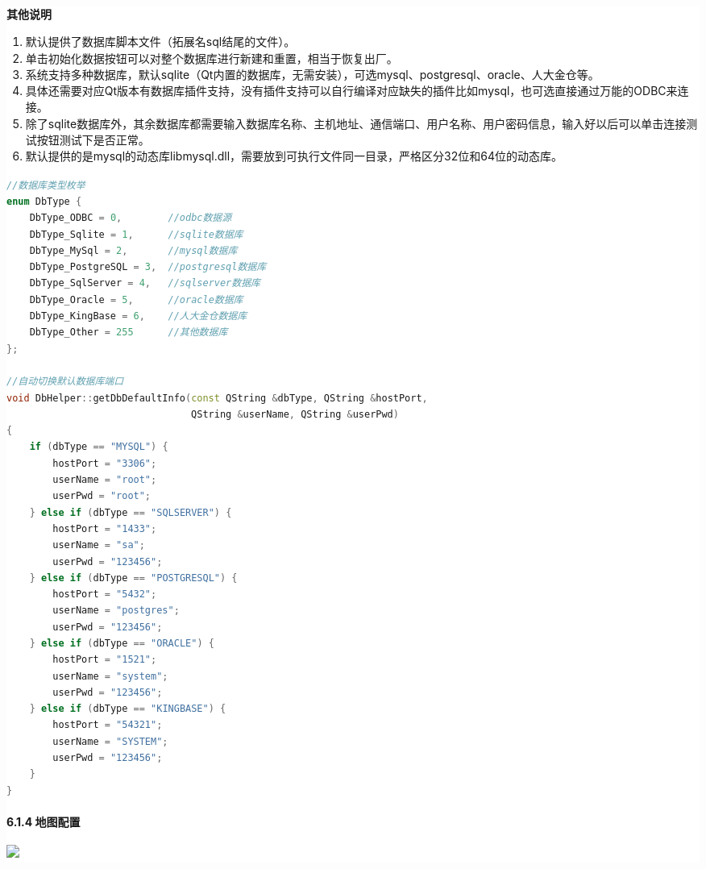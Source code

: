 **其他说明**
1. 默认提供了数据库脚本文件（拓展名sql结尾的文件）。
2. 单击初始化数据按钮可以对整个数据库进行新建和重置，相当于恢复出厂。
3. 系统支持多种数据库，默认sqlite（Qt内置的数据库，无需安装），可选mysql、postgresql、oracle、人大金仓等。
4. 具体还需要对应Qt版本有数据库插件支持，没有插件支持可以自行编译对应缺失的插件比如mysql，也可选直接通过万能的ODBC来连接。
5. 除了sqlite数据库外，其余数据库都需要输入数据库名称、主机地址、通信端口、用户名称、用户密码信息，输入好以后可以单击连接测试按钮测试下是否正常。
6. 默认提供的是mysql的动态库libmysql.dll，需要放到可执行文件同一目录，严格区分32位和64位的动态库。

```cpp
//数据库类型枚举
enum DbType {
    DbType_ODBC = 0,        //odbc数据源
    DbType_Sqlite = 1,      //sqlite数据库
    DbType_MySql = 2,       //mysql数据库
    DbType_PostgreSQL = 3,  //postgresql数据库
    DbType_SqlServer = 4,   //sqlserver数据库
    DbType_Oracle = 5,      //oracle数据库
    DbType_KingBase = 6,    //人大金仓数据库
    DbType_Other = 255      //其他数据库
};

//自动切换默认数据库端口
void DbHelper::getDbDefaultInfo(const QString &dbType, QString &hostPort,
                                QString &userName, QString &userPwd)
{
    if (dbType == "MYSQL") {
        hostPort = "3306";
        userName = "root";
        userPwd = "root";
    } else if (dbType == "SQLSERVER") {
        hostPort = "1433";
        userName = "sa";
        userPwd = "123456";
    } else if (dbType == "POSTGRESQL") {
        hostPort = "5432";
        userName = "postgres";
        userPwd = "123456";
    } else if (dbType == "ORACLE") {
        hostPort = "1521";
        userName = "system";
        userPwd = "123456";
    } else if (dbType == "KINGBASE") {
        hostPort = "54321";
        userName = "SYSTEM";
        userPwd = "123456";
    }
}
```

#### 6.1.4 地图配置
 ![](snap/6-1-4.jpg)
